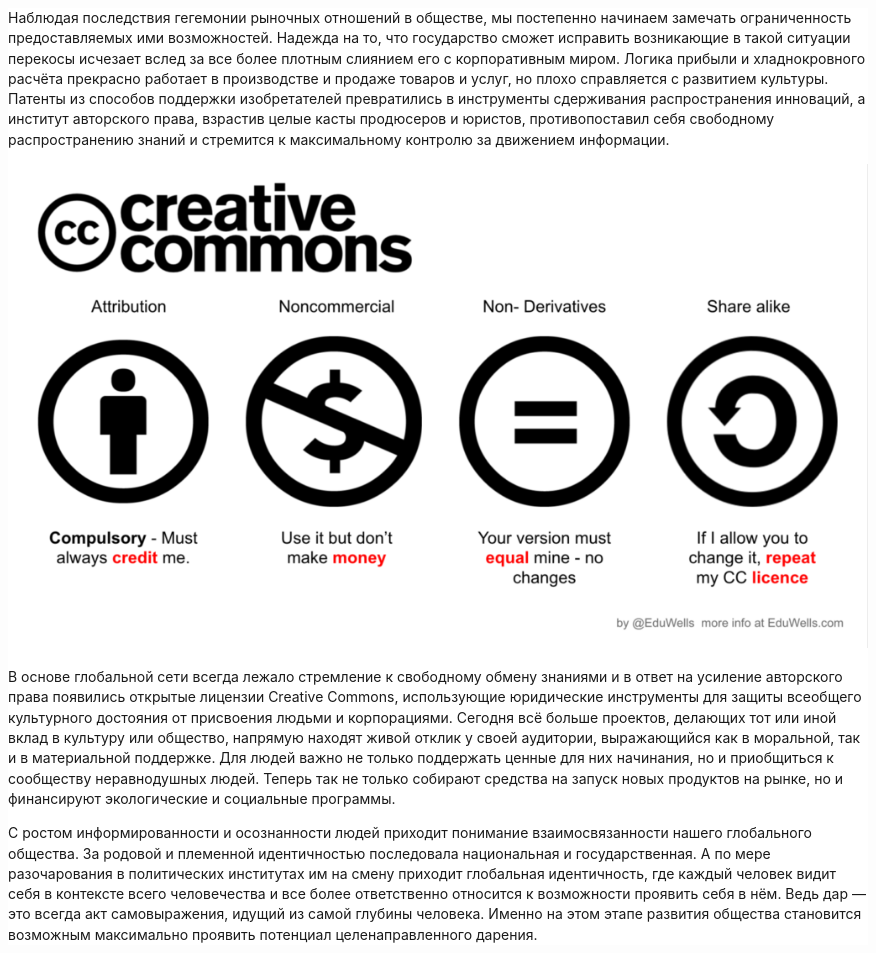 Наблюдая последствия гегемонии рыночных отношений в обществе, мы постепенно начинаем замечать ограниченность предоставляемых ими возможностей. Надежда на то, что государство сможет исправить возникающие в такой ситуации перекосы исчезает вслед за все более плотным слиянием его с корпоративным миром. Логика прибыли и хладнокровного расчёта прекрасно работает в производстве и продаже товаров и услуг, но плохо справляется с развитием культуры. Патенты из способов поддержки изобретателей превратились в инструменты сдерживания распространения инноваций, а институт авторского права, взрастив целые касты продюсеров и юристов, противопоставил себя свободному распространению знаний и стремится к максимальному контролю за движением информации.

![Creative commons](creative-commons.png)

В основе глобальной сети всегда лежало стремление к свободному обмену знаниями и в ответ на усиление авторского права появились открытые лицензии Creative Commons, использующие юридические инструменты для защиты всеобщего культурного достояния от присвоения людьми и корпорациями. Сегодня всё больше проектов, делающих тот или иной вклад в культуру или общество, напрямую находят живой отклик у своей аудитории, выражающийся как в моральной, так и в материальной поддержке. Для людей важно не только поддержать ценные для них начинания, но и приобщиться к сообществу неравнодушных людей. Теперь так не только собирают средства на запуск новых продуктов на рынке, но и финансируют экологические и социальные программы.

С ростом информированности и осознанности людей приходит понимание взаимосвязанности нашего глобального общества. За родовой и племенной идентичностью последовала национальная и государственная. А по мере разочарования в политических институтах им на смену приходит глобальная идентичность, где каждый человек видит себя в контексте всего человечества и все более ответственно относится к возможности проявить себя в нём. Ведь дар — это всегда акт самовыражения, идущий из самой глубины человека. Именно на этом этапе развития общества становится возможным максимально проявить потенциал целенаправленного дарения.
